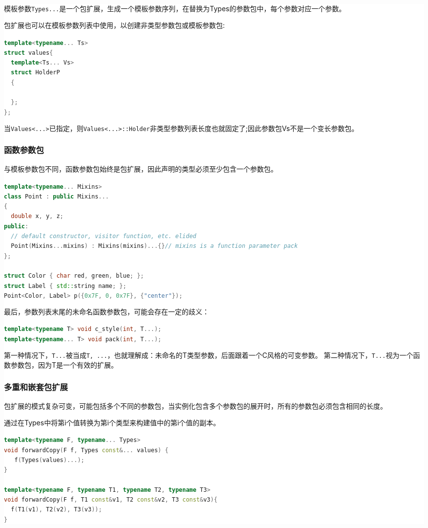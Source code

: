 模板参数`Types...`是一个包扩展，生成一个模板参数序列，在替换为Types的参数包中，每个参数对应一个参数。

包扩展也可以在模板参数列表中使用，以创建非类型参数包或模板参数包:

```cpp
template<typename... Ts>
struct values{
  template<Ts... Vs>
  struct HolderP
  {

  };
};
```

当`Values<...>`已指定，则`Values<...>::Holder`非类型参数列表长度也就固定了;因此参数包Vs不是一个变长参数包。

### 函数参数包

与模板参数包不同，函数参数包始终是包扩展，因此声明的类型必须至少包含一个参数包。

```cpp
template<typename... Mixins>
class Point : public Mixins...
{
  double x, y, z;
public:
  // default constructor, visitor function, etc. elided
  Point(Mixins...mixins) : Mixins(mixins)...{}// mixins is a function parameter pack
};

struct Color { char red, green, blue; };
struct Label { std::string name; };
Point<Color, Label> p({0x7F, 0, 0x7F}, {"center"});
```

最后，参数列表末尾的未命名函数参数包，可能会存在一定的歧义：

```cpp
template<typename T> void c_style(int, T...);
template<typename... T> void pack(int, T...);
```

第一种情况下，`T...`被当成`T, ...`，也就理解成：未命名的T类型参数，后面跟着一个C风格的可变参数。
第二种情况下，`T...`视为一个函数参数包，因为T是一个有效的扩展。

### 多重和嵌套包扩展

包扩展的模式复杂可变，可能包括多个不同的参数包，当实例化包含多个参数包的展开时，所有的参数包必须包含相同的长度。

通过在Types中将第i个值转换为第i个类型来构建值中的第i个值的副本。

```cpp
template<typename F, typename... Types>
void forwardCopy(F f, Types const&... values) {
   f(Types(values)...);
}

template<typename F, typename T1, typename T2, typename T3>
void forwardCopy(F f, T1 const&v1, T2 const&v2, T3 const&v3){
  f(T1(v1), T2(v2), T3(v3));
}
```
